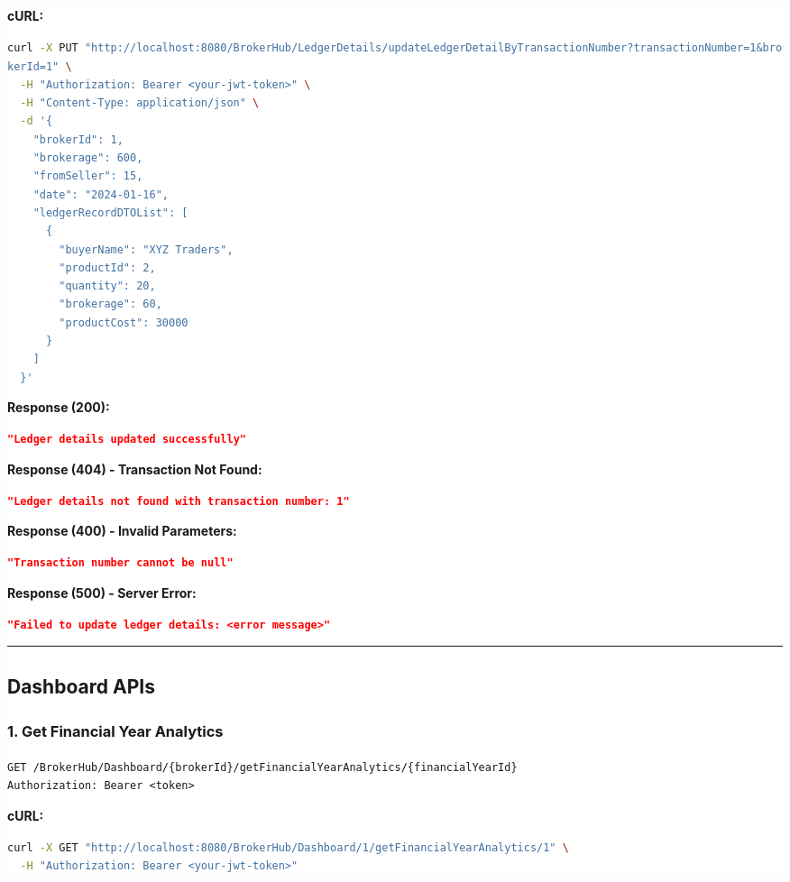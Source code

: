 
**cURL:**
```bash
curl -X PUT "http://localhost:8080/BrokerHub/LedgerDetails/updateLedgerDetailByTransactionNumber?transactionNumber=1&brokerId=1" \
  -H "Authorization: Bearer <your-jwt-token>" \
  -H "Content-Type: application/json" \
  -d '{
    "brokerId": 1,
    "brokerage": 600,
    "fromSeller": 15,
    "date": "2024-01-16",
    "ledgerRecordDTOList": [
      {
        "buyerName": "XYZ Traders",
        "productId": 2,
        "quantity": 20,
        "brokerage": 60,
        "productCost": 30000
      }
    ]
  }'
```

**Response (200):**
```json
"Ledger details updated successfully"
```

**Response (404) - Transaction Not Found:**
```json
"Ledger details not found with transaction number: 1"
```

**Response (400) - Invalid Parameters:**
```json
"Transaction number cannot be null"
```

**Response (500) - Server Error:**
```json
"Failed to update ledger details: <error message>"
```

---

## Dashboard APIs

### 1. Get Financial Year Analytics
```http
GET /BrokerHub/Dashboard/{brokerId}/getFinancialYearAnalytics/{financialYearId}
Authorization: Bearer <token>
```

**cURL:**
```bash
curl -X GET "http://localhost:8080/BrokerHub/Dashboard/1/getFinancialYearAnalytics/1" \
  -H "Authorization: Bearer <your-jwt-token>"
```

